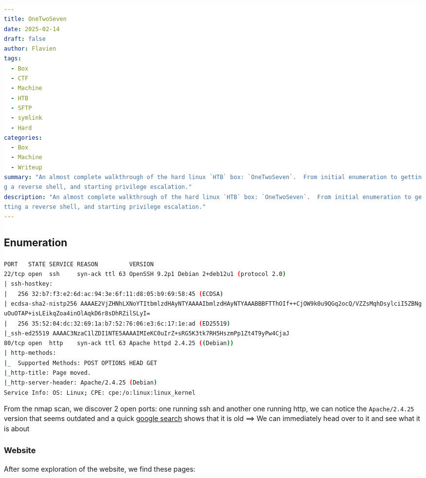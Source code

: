 ```yaml
---
title: OneTwoSeven
date: 2025-02-14
draft: false
author: Flavien
tags:
  - Box
  - CTF
  - Machine
  - HTB
  - SFTP
  - symlink
  - Hard
categories:
  - Box
  - Machine
  - Writeup
summary: "An almost complete walkthrough of the hard linux `HTB` box: `OneTwoSeven`.  From initial enumeration to getting a reverse shell, and starting privilege escalation."
description: "An almost complete walkthrough of the hard linux `HTB` box: `OneTwoSeven`.  From initial enumeration to getting a reverse shell, and starting privilege escalation."
---
```


## Enumeration

```bash
PORT   STATE SERVICE REASON         VERSION
22/tcp open  ssh     syn-ack ttl 63 OpenSSH 9.2p1 Debian 2+deb12u1 (protocol 2.0)
| ssh-hostkey: 
|   256 32:b7:f3:e2:6d:ac:94:3e:6f:11:d8:05:b9:69:58:45 (ECDSA)
| ecdsa-sha2-nistp256 AAAAE2VjZHNhLXNoYTItbmlzdHAyNTYAAAAIbmlzdHAyNTYAAABBBFTThOIf++CjOW9k0u9QGq2ocQ/VZZsMqhDsylciI5ZBNguOuOTAP+isLEikqZoa4inOlAqkD6r8sDhRZilSLyI=
|   256 35:52:04:dc:32:69:1a:b7:52:76:06:e3:6c:17:1e:ad (ED25519)
|_ssh-ed25519 AAAAC3NzaC1lZDI1NTE5AAAAIMIeKC0uIrZ+sRG5K3tk7RH5HszmPp1Zt4T9yPw4CjaJ
80/tcp open  http    syn-ack ttl 63 Apache httpd 2.4.25 ((Debian))
| http-methods: 
|_  Supported Methods: POST OPTIONS HEAD GET
|_http-title: Page moved.
|_http-server-header: Apache/2.4.25 (Debian)
Service Info: OS: Linux; CPE: cpe:/o:linux:linux_kernel
```

From the nmap scan, we discover 2 open ports: one running ssh and another one running http, we can notice the `Apache/2.4.25`version that seems outdated and a quick [google search](https://lwn.net/Articles/709890/) shows that it is old 
==> We can immediately head over to it and see what it is about 
### Website
After some exploration of the website, we find these pages:
